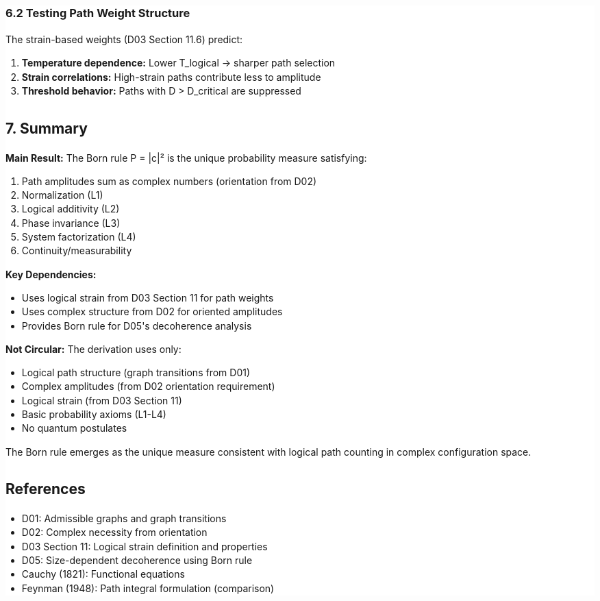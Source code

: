 ### 6.2 Testing Path Weight Structure

The strain-based weights (D03 Section 11.6) predict:
1. **Temperature dependence:** Lower T_logical → sharper path selection
2. **Strain correlations:** High-strain paths contribute less to amplitude
3. **Threshold behavior:** Paths with D > D_critical are suppressed

## 7. Summary

**Main Result:** The Born rule P = |c|² is the unique probability measure satisfying:
1. Path amplitudes sum as complex numbers (orientation from D02)
2. Normalization (L1)
3. Logical additivity (L2) 
4. Phase invariance (L3)
5. System factorization (L4)
6. Continuity/measurability

**Key Dependencies:**
- Uses logical strain from D03 Section 11 for path weights
- Uses complex structure from D02 for oriented amplitudes
- Provides Born rule for D05's decoherence analysis

**Not Circular:** The derivation uses only:
- Logical path structure (graph transitions from D01)
- Complex amplitudes (from D02 orientation requirement)
- Logical strain (from D03 Section 11)
- Basic probability axioms (L1-L4)
- No quantum postulates

The Born rule emerges as the unique measure consistent with logical path counting in complex configuration space.

## References

- D01: Admissible graphs and graph transitions
- D02: Complex necessity from orientation
- D03 Section 11: Logical strain definition and properties
- D05: Size-dependent decoherence using Born rule
- Cauchy (1821): Functional equations
- Feynman (1948): Path integral formulation (comparison)